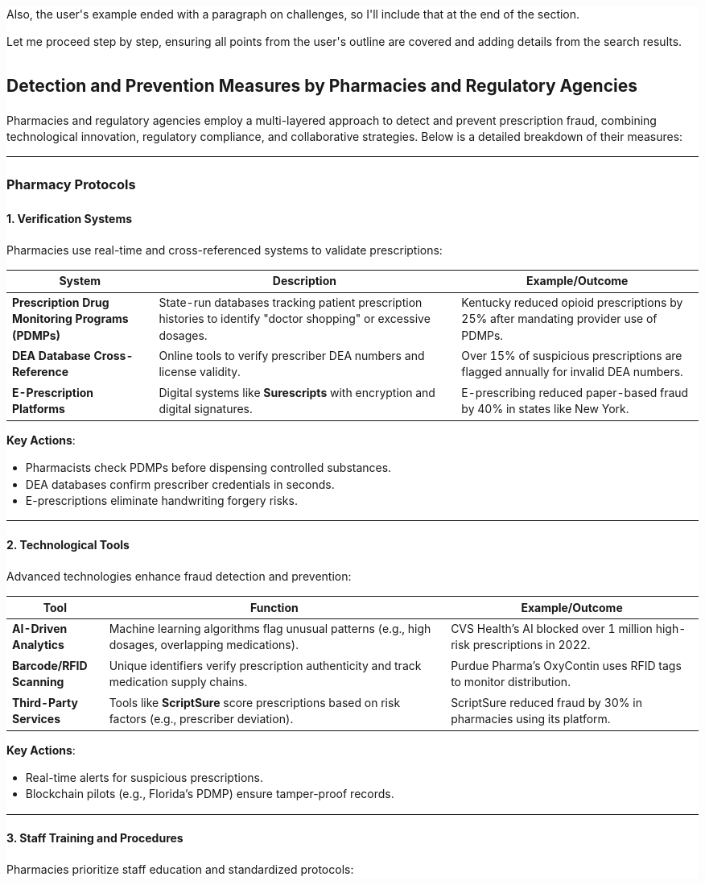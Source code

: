 Also, the user's example ended with a paragraph on challenges, so I'll include that at the end of the section.

Let me proceed step by step, ensuring all points from the user's outline are covered and adding details from the search results.
</think>

## Detection and Prevention Measures by Pharmacies and Regulatory Agencies  

Pharmacies and regulatory agencies employ a multi-layered approach to detect and prevent prescription fraud, combining technological innovation, regulatory compliance, and collaborative strategies. Below is a detailed breakdown of their measures:  

---

### **Pharmacy Protocols**  

#### **1. Verification Systems**  
Pharmacies use real-time and cross-referenced systems to validate prescriptions:  

| **System**               | **Description**                                                                 | **Example/Outcome**                                                                 |
|--------------------------|---------------------------------------------------------------------------------|-------------------------------------------------------------------------------------|
| **Prescription Drug Monitoring Programs (PDMPs)** | State-run databases tracking patient prescription histories to identify "doctor shopping" or excessive dosages. | Kentucky reduced opioid prescriptions by 25% after mandating provider use of PDMPs. |
| **DEA Database Cross-Reference** | Online tools to verify prescriber DEA numbers and license validity. | Over 15% of suspicious prescriptions are flagged annually for invalid DEA numbers. |
| **E-Prescription Platforms** | Digital systems like **Surescripts** with encryption and digital signatures. | E-prescribing reduced paper-based fraud by 40% in states like New York.            |

**Key Actions**:  
- Pharmacists check PDMPs before dispensing controlled substances.  
- DEA databases confirm prescriber credentials in seconds.  
- E-prescriptions eliminate handwriting forgery risks.  

---

#### **2. Technological Tools**  
Advanced technologies enhance fraud detection and prevention:  

| **Tool**                  | **Function**                                                                 | **Example/Outcome**                                                                 |
|---------------------------|-----------------------------------------------------------------------------|-------------------------------------------------------------------------------------|
| **AI-Driven Analytics**   | Machine learning algorithms flag unusual patterns (e.g., high dosages, overlapping medications). | CVS Health’s AI blocked over 1 million high-risk prescriptions in 2022.           |
| **Barcode/RFID Scanning** | Unique identifiers verify prescription authenticity and track medication supply chains. | Purdue Pharma’s OxyContin uses RFID tags to monitor distribution.                   |
| **Third-Party Services**  | Tools like **ScriptSure** score prescriptions based on risk factors (e.g., prescriber deviation). | ScriptSure reduced fraud by 30% in pharmacies using its platform.                   |

**Key Actions**:  
- Real-time alerts for suspicious prescriptions.  
- Blockchain pilots (e.g., Florida’s PDMP) ensure tamper-proof records.  

---

#### **3. Staff Training and Procedures**  
Pharmacies prioritize staff education and standardized protocols:  
